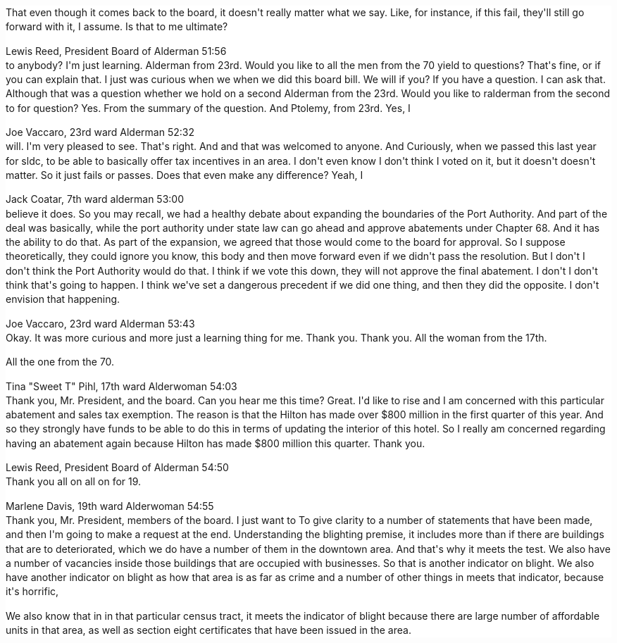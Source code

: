 That even though it comes back to the board, it doesn't really matter what we say. Like, for instance, if this fail, they'll still go forward with it, I assume. Is that to me ultimate?

Lewis Reed, President Board of Alderman  51:56  
to anybody? I'm just learning. Alderman from 23rd. Would you like to all the men from the 70 yield to questions? That's fine, or if you can explain that. I just was curious when we when we did this board bill. We will if you? If you have a question. I can ask that. Although that was a question whether we hold on  a second Alderman from the 23rd. Would you like to ralderman from the second to for question? Yes. From the summary of the question. And Ptolemy, from 23rd. Yes, I

Joe Vaccaro, 23rd ward Alderman  52:32  
will. I'm very pleased to see. That's right. And and that was welcomed to anyone. And Curiously, when we passed this last year for sldc, to be able to basically offer tax incentives in an area. I don't even know I don't think I voted on it, but it doesn't doesn't matter. So it just fails or passes. Does that even make any difference? Yeah, I

Jack Coatar, 7th ward alderman  53:00  
believe it does. So you may recall, we had a healthy debate about expanding the boundaries of the Port Authority. And part of the deal was basically, while the port authority under state law can go ahead and approve abatements under Chapter 68. And it has the ability to do that. As part of the expansion, we agreed that those would come to the board for approval. So I suppose theoretically, they could ignore you know, this body and then move forward even if we didn't pass the resolution. But I don't I don't think the Port Authority would do that. I think if we vote this down, they will not approve the final abatement. I don't I don't think that's going to happen. I think we've set a dangerous precedent if we did one thing, and then they did the opposite. I don't envision that happening.

Joe Vaccaro, 23rd ward Alderman  53:43  
Okay. It was more curious and more just a learning thing for me. Thank you. Thank you. All the woman from the 17th.

All the one from the 70.

Tina "Sweet T" Pihl, 17th ward Alderwoman  54:03  
Thank you, Mr. President, and the board. Can you hear me this time? Great. I'd like to rise and I am concerned with this particular abatement and sales tax exemption. The reason is that the Hilton has made over $800 million in the first quarter of this year. And so they strongly have funds to be able to do this in terms of updating the interior of this hotel. So I really am concerned regarding having an abatement again because Hilton has made $800 million this quarter. Thank you.

Lewis Reed, President Board of Alderman  54:50  
Thank you all on all on for 19.

Marlene Davis, 19th ward Alderwoman  54:55  
Thank you, Mr. President, members of the board. I just want to To give clarity to a number of statements that have been made, and then I'm going to make a request at the end. Understanding the blighting premise, it includes more than if there are buildings that are to deteriorated, which we do have a number of them in the downtown area. And that's why it meets the test. We also have a number of vacancies inside those buildings that are occupied with businesses. So that is another indicator on blight. We also have another indicator on blight as how that area is as far as crime and a number of other things in meets that indicator, because it's horrific, 

We also know that in in that particular census tract, it meets the indicator of blight because there are large number of affordable units in that area, as well as section eight certificates that have been issued in the area. 
